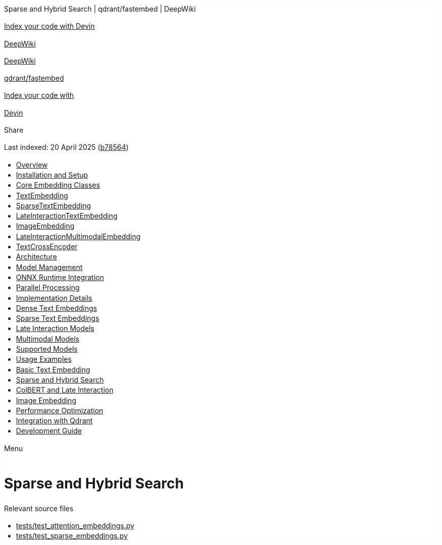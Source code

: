Sparse and Hybrid Search | qdrant/fastembed | DeepWiki

[Index your code with Devin](private-repo.md)

[DeepWiki](https://deepwiki.com)

[DeepWiki](.md)

[qdrant/fastembed](https://github.com/qdrant/fastembed "Open repository")

[Index your code with](private-repo.md)

[Devin](private-repo.md)

Share

Last indexed: 20 April 2025 ([b78564](https://github.com/qdrant/fastembed/commits/b785640b))

- [Overview](qdrant/fastembed/1-overview.md)
- [Installation and Setup](qdrant/fastembed/2-installation-and-setup.md)
- [Core Embedding Classes](qdrant/fastembed/3-core-embedding-classes.md)
- [TextEmbedding](qdrant/fastembed/3.1-textembedding.md)
- [SparseTextEmbedding](qdrant/fastembed/3.2-sparsetextembedding.md)
- [LateInteractionTextEmbedding](qdrant/fastembed/3.3-lateinteractiontextembedding.md)
- [ImageEmbedding](qdrant/fastembed/3.4-imageembedding.md)
- [LateInteractionMultimodalEmbedding](qdrant/fastembed/3.5-lateinteractionmultimodalembedding.md)
- [TextCrossEncoder](qdrant/fastembed/3.6-textcrossencoder.md)
- [Architecture](qdrant/fastembed/4-architecture.md)
- [Model Management](qdrant/fastembed/4.1-model-management.md)
- [ONNX Runtime Integration](qdrant/fastembed/4.2-onnx-runtime-integration.md)
- [Parallel Processing](qdrant/fastembed/4.3-parallel-processing.md)
- [Implementation Details](qdrant/fastembed/5-implementation-details.md)
- [Dense Text Embeddings](qdrant/fastembed/5.1-dense-text-embeddings.md)
- [Sparse Text Embeddings](qdrant/fastembed/5.2-sparse-text-embeddings.md)
- [Late Interaction Models](qdrant/fastembed/5.3-late-interaction-models.md)
- [Multimodal Models](qdrant/fastembed/5.4-multimodal-models.md)
- [Supported Models](qdrant/fastembed/6-supported-models.md)
- [Usage Examples](qdrant/fastembed/7-usage-examples.md)
- [Basic Text Embedding](qdrant/fastembed/7.1-basic-text-embedding.md)
- [Sparse and Hybrid Search](qdrant/fastembed/7.2-sparse-and-hybrid-search.md)
- [ColBERT and Late Interaction](qdrant/fastembed/7.3-colbert-and-late-interaction.md)
- [Image Embedding](qdrant/fastembed/7.4-image-embedding.md)
- [Performance Optimization](qdrant/fastembed/8-performance-optimization.md)
- [Integration with Qdrant](qdrant/fastembed/9-integration-with-qdrant.md)
- [Development Guide](qdrant/fastembed/10-development-guide.md)

Menu

# Sparse and Hybrid Search

Relevant source files

- [tests/test\_attention\_embeddings.py](https://github.com/qdrant/fastembed/blob/b785640b/tests/test_attention_embeddings.py)
- [tests/test\_sparse\_embeddings.py](https://github.com/qdrant/fastembed/blob/b785640b/tests/test_sparse_embeddings.py)
